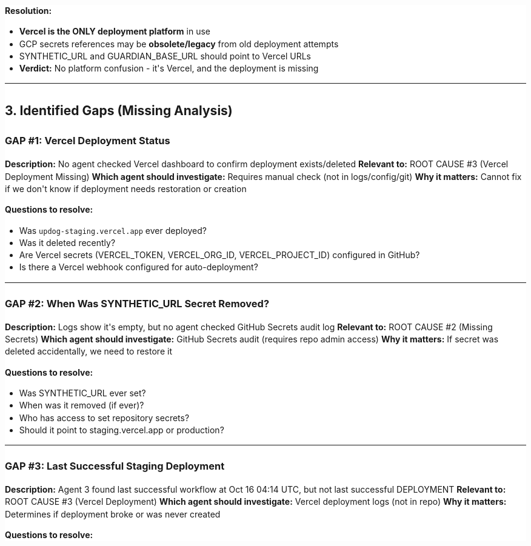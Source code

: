 **Resolution:**

- **Vercel is the ONLY deployment platform** in use
- GCP secrets references may be **obsolete/legacy** from old deployment attempts
- SYNTHETIC_URL and GUARDIAN_BASE_URL should point to Vercel URLs
- **Verdict:** No platform confusion - it's Vercel, and the deployment is
  missing

---

## 3. Identified Gaps (Missing Analysis)

### GAP #1: Vercel Deployment Status

**Description:** No agent checked Vercel dashboard to confirm deployment
exists/deleted **Relevant to:** ROOT CAUSE #3 (Vercel Deployment Missing)
**Which agent should investigate:** Requires manual check (not in
logs/config/git) **Why it matters:** Cannot fix if we don't know if deployment
needs restoration or creation

**Questions to resolve:**

- Was `updog-staging.vercel.app` ever deployed?
- Was it deleted recently?
- Are Vercel secrets (VERCEL_TOKEN, VERCEL_ORG_ID, VERCEL_PROJECT_ID) configured
  in GitHub?
- Is there a Vercel webhook configured for auto-deployment?

---

### GAP #2: When Was SYNTHETIC_URL Secret Removed?

**Description:** Logs show it's empty, but no agent checked GitHub Secrets audit
log **Relevant to:** ROOT CAUSE #2 (Missing Secrets) **Which agent should
investigate:** GitHub Secrets audit (requires repo admin access) **Why it
matters:** If secret was deleted accidentally, we need to restore it

**Questions to resolve:**

- Was SYNTHETIC_URL ever set?
- When was it removed (if ever)?
- Who has access to set repository secrets?
- Should it point to staging.vercel.app or production?

---

### GAP #3: Last Successful Staging Deployment

**Description:** Agent 3 found last successful workflow at Oct 16 04:14 UTC, but
not last successful DEPLOYMENT **Relevant to:** ROOT CAUSE #3 (Vercel
Deployment) **Which agent should investigate:** Vercel deployment logs (not in
repo) **Why it matters:** Determines if deployment broke or was never created

**Questions to resolve:**
